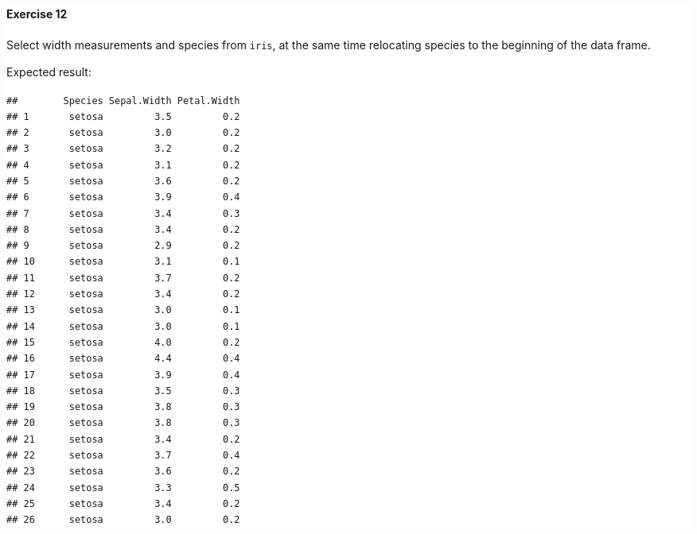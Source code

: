 #### Exercise 12

Select width measurements and species from `iris`, at the same time
relocating species to the beginning of the data frame.

Expected result:

    ##        Species Sepal.Width Petal.Width
    ## 1       setosa         3.5         0.2
    ## 2       setosa         3.0         0.2
    ## 3       setosa         3.2         0.2
    ## 4       setosa         3.1         0.2
    ## 5       setosa         3.6         0.2
    ## 6       setosa         3.9         0.4
    ## 7       setosa         3.4         0.3
    ## 8       setosa         3.4         0.2
    ## 9       setosa         2.9         0.2
    ## 10      setosa         3.1         0.1
    ## 11      setosa         3.7         0.2
    ## 12      setosa         3.4         0.2
    ## 13      setosa         3.0         0.1
    ## 14      setosa         3.0         0.1
    ## 15      setosa         4.0         0.2
    ## 16      setosa         4.4         0.4
    ## 17      setosa         3.9         0.4
    ## 18      setosa         3.5         0.3
    ## 19      setosa         3.8         0.3
    ## 20      setosa         3.8         0.3
    ## 21      setosa         3.4         0.2
    ## 22      setosa         3.7         0.4
    ## 23      setosa         3.6         0.2
    ## 24      setosa         3.3         0.5
    ## 25      setosa         3.4         0.2
    ## 26      setosa         3.0         0.2